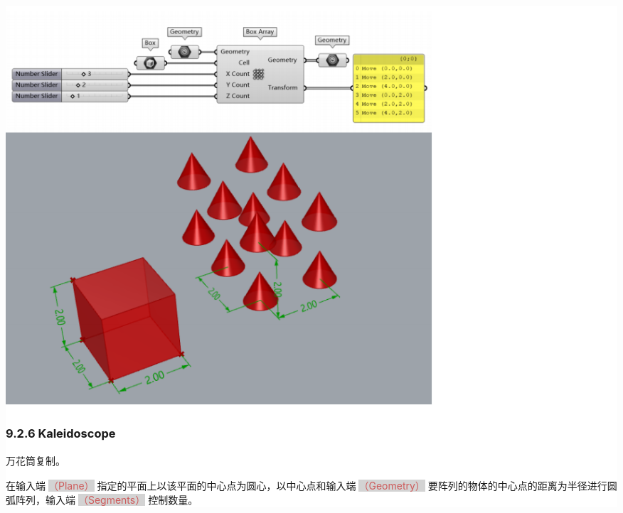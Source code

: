 <a href=""><img src="imgs/appendix_component\9_2_Array Box Array.png" height="auto" width=600 title="caDesign"></a>

### 9.2.6 Kaleidoscope
万花筒复制。

在输入端 <span style = "color:indianred;background-color:lightgray">（Plane）</span> 指定的平面上以该平面的中心点为圆心，以中心点和输入端 <span style = "color:indianred;background-color:lightgray">（Geometry）</span> 要阵列的物体的中心点的距离为半径进行圆弧阵列，输入端 <span style = "color:indianred;background-color:lightgray">（Segments）</span> 控制数量。
